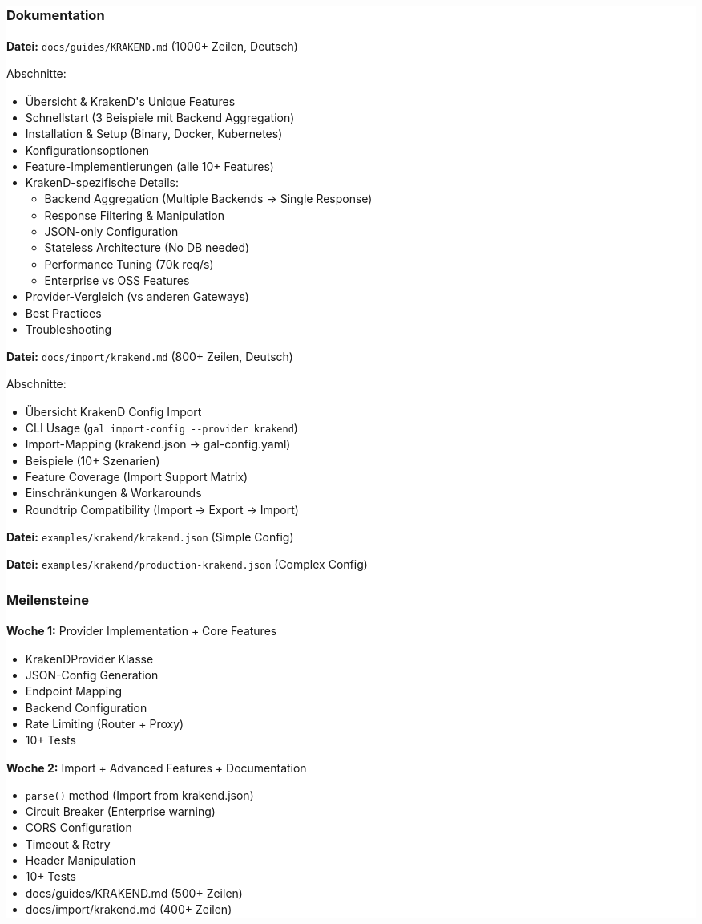 ```python
```

### Dokumentation

**Datei:** `docs/guides/KRAKEND.md` (1000+ Zeilen, Deutsch)

Abschnitte:
- Übersicht & KrakenD's Unique Features
- Schnellstart (3 Beispiele mit Backend Aggregation)
- Installation & Setup (Binary, Docker, Kubernetes)
- Konfigurationsoptionen
- Feature-Implementierungen (alle 10+ Features)
- KrakenD-spezifische Details:
  - Backend Aggregation (Multiple Backends → Single Response)
  - Response Filtering & Manipulation
  - JSON-only Configuration
  - Stateless Architecture (No DB needed)
  - Performance Tuning (70k req/s)
  - Enterprise vs OSS Features
- Provider-Vergleich (vs anderen Gateways)
- Best Practices
- Troubleshooting

**Datei:** `docs/import/krakend.md` (800+ Zeilen, Deutsch)

Abschnitte:
- Übersicht KrakenD Config Import
- CLI Usage (`gal import-config --provider krakend`)
- Import-Mapping (krakend.json → gal-config.yaml)
- Beispiele (10+ Szenarien)
- Feature Coverage (Import Support Matrix)
- Einschränkungen & Workarounds
- Roundtrip Compatibility (Import → Export → Import)

**Datei:** `examples/krakend/krakend.json` (Simple Config)

**Datei:** `examples/krakend/production-krakend.json` (Complex Config)

### Meilensteine

**Woche 1:** Provider Implementation + Core Features
- KrakenDProvider Klasse
- JSON-Config Generation
- Endpoint Mapping
- Backend Configuration
- Rate Limiting (Router + Proxy)
- 10+ Tests

**Woche 2:** Import + Advanced Features + Documentation
- `parse()` method (Import from krakend.json)
- Circuit Breaker (Enterprise warning)
- CORS Configuration
- Timeout & Retry
- Header Manipulation
- 10+ Tests
- docs/guides/KRAKEND.md (500+ Zeilen)
- docs/import/krakend.md (400+ Zeilen)
